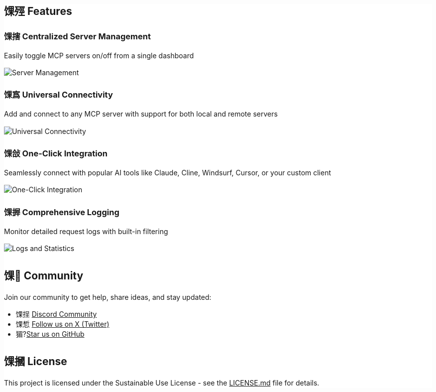 ## 馃殌 Features

### 馃搳 Centralized Server Management
Easily toggle MCP servers on/off from a single dashboard

<img src="https://raw.githubusercontent.com/mcp-router/mcp-router/main/public/images/readme/toggle.png" alt="Server Management" width="600">

### 馃寪 Universal Connectivity
Add and connect to any MCP server with support for both local and remote servers

<img src="https://raw.githubusercontent.com/mcp-router/mcp-router/main/public/images/readme/add-mcp-manual.png" alt="Universal Connectivity" width="600">

### 馃敆 One-Click Integration
Seamlessly connect with popular AI tools like Claude, Cline, Windsurf, Cursor, or your custom client

<img src="https://raw.githubusercontent.com/mcp-router/mcp-router/main/public/images/readme/token.png" alt="One-Click Integration" width="600">

### 馃搱 Comprehensive Logging
Monitor detailed request logs with built-in filtering

<img src="https://raw.githubusercontent.com/mcp-router/mcp-router/main/public/images/readme/stats.png" alt="Logs and Statistics" width="600">


## 馃 Community

Join our community to get help, share ideas, and stay updated:

- 馃挰 [Discord Community](https://discord.com/invite/dwG9jPrhxB)
- 馃惁 [Follow us on X (Twitter)](https://twitter.com/mcp_router)
- 猸?[Star us on GitHub](https://github.com/mcp-router/mcp-router)

## 馃摑 License

This project is licensed under the Sustainable Use License - see the [LICENSE.md](LICENSE.md) file for details.

